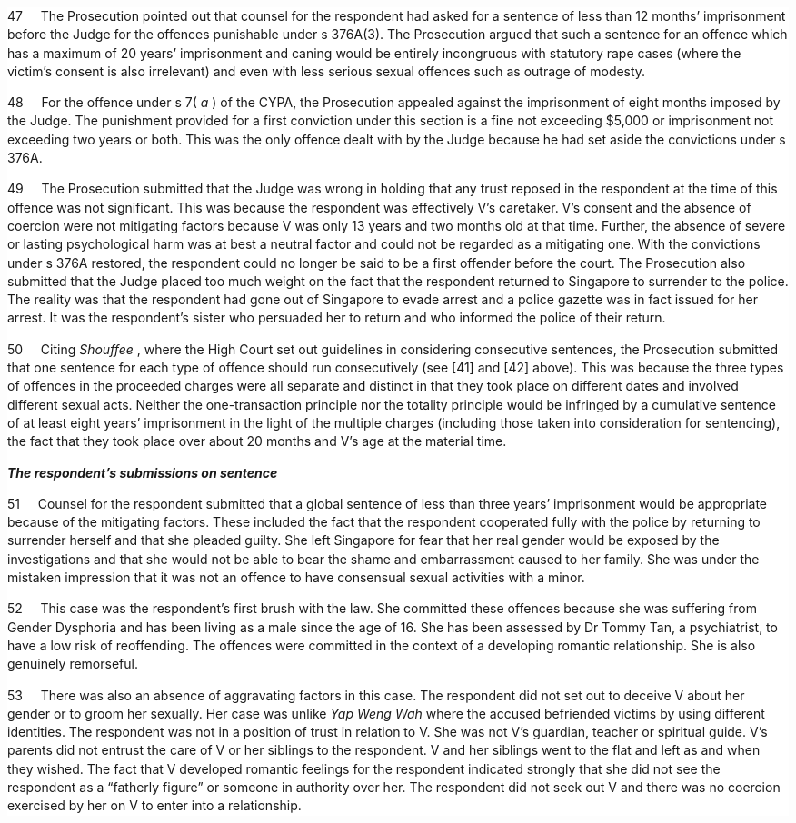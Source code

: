 47     The Prosecution pointed out that counsel for the respondent had asked for a sentence of less than 12 months’ imprisonment before the Judge for the offences punishable under s 376A(3). The Prosecution argued that such a sentence for an offence which has a maximum of 20 years’ imprisonment and caning would be entirely incongruous with statutory rape cases (where the victim’s consent is also irrelevant) and even with less serious sexual offences such as outrage of modesty. 


48     For the offence under s 7( _a_ ) of the CYPA, the Prosecution appealed against the imprisonment of eight months imposed by the Judge. The punishment provided for a first conviction under this section is a fine not exceeding $5,000 or imprisonment not exceeding two years or both. This was the only offence dealt with by the Judge because he had set aside the convictions under s 376A. 

49     The Prosecution submitted that the Judge was wrong in holding that any trust reposed in the respondent at the time of this offence was not significant. This was because the respondent was effectively V’s caretaker. V’s consent and the absence of coercion were not mitigating factors because V was only 13 years and two months old at that time. Further, the absence of severe or lasting psychological harm was at best a neutral factor and could not be regarded as a mitigating one. With the convictions under s 376A restored, the respondent could no longer be said to be a first offender before the court. The Prosecution also submitted that the Judge placed too much weight on the fact that the respondent returned to Singapore to surrender to the police. The reality was that the respondent had gone out of Singapore to evade arrest and a police gazette was in fact issued for her arrest. It was the respondent’s sister who persuaded her to return and who informed the police of their return. 

50     Citing _Shouffee_ , where the High Court set out guidelines in considering consecutive sentences, the Prosecution submitted that one sentence for each type of offence should run consecutively (see [41] and [42] above). This was because the three types of offences in the proceeded charges were all separate and distinct in that they took place on different dates and involved different sexual acts. Neither the one-transaction principle nor the totality principle would be infringed by a cumulative sentence of at least eight years’ imprisonment in the light of the multiple charges (including those taken into consideration for sentencing), the fact that they took place over about 20 months and V’s age at the material time. 

**_The respondent’s submissions on sentence_** 

51     Counsel for the respondent submitted that a global sentence of less than three years’ imprisonment would be appropriate because of the mitigating factors. These included the fact that the respondent cooperated fully with the police by returning to surrender herself and that she pleaded guilty. She left Singapore for fear that her real gender would be exposed by the investigations and that she would not be able to bear the shame and embarrassment caused to her family. She was under the mistaken impression that it was not an offence to have consensual sexual activities with a minor. 

52     This case was the respondent’s first brush with the law. She committed these offences because she was suffering from Gender Dysphoria and has been living as a male since the age of 16. She has been assessed by Dr Tommy Tan, a psychiatrist, to have a low risk of reoffending. The offences were committed in the context of a developing romantic relationship. She is also genuinely remorseful. 

53     There was also an absence of aggravating factors in this case. The respondent did not set out to deceive V about her gender or to groom her sexually. Her case was unlike _Yap Weng Wah_ where the accused befriended victims by using different identities. The respondent was not in a position of trust in relation to V. She was not V’s guardian, teacher or spiritual guide. V’s parents did not entrust the care of V or her siblings to the respondent. V and her siblings went to the flat and left as and when they wished. The fact that V developed romantic feelings for the respondent indicated strongly that she did not see the respondent as a “fatherly figure” or someone in authority over her. The respondent did not seek out V and there was no coercion exercised by her on V to enter into a relationship. 
